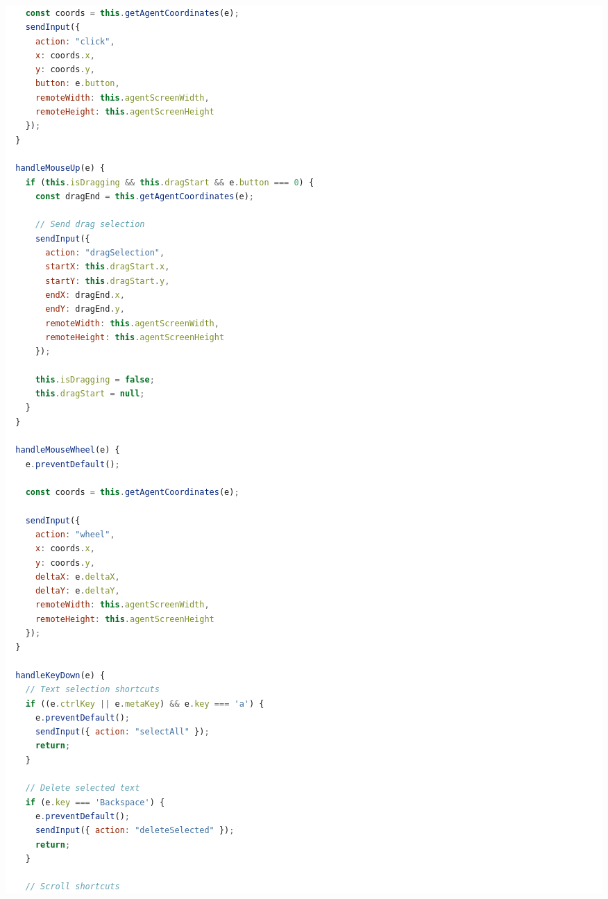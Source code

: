 ```javascript
    const coords = this.getAgentCoordinates(e);
    sendInput({
      action: "click",
      x: coords.x,
      y: coords.y,
      button: e.button,
      remoteWidth: this.agentScreenWidth,
      remoteHeight: this.agentScreenHeight
    });
  }
  
  handleMouseUp(e) {
    if (this.isDragging && this.dragStart && e.button === 0) {
      const dragEnd = this.getAgentCoordinates(e);
      
      // Send drag selection
      sendInput({
        action: "dragSelection",
        startX: this.dragStart.x,
        startY: this.dragStart.y,
        endX: dragEnd.x,
        endY: dragEnd.y,
        remoteWidth: this.agentScreenWidth,
        remoteHeight: this.agentScreenHeight
      });
      
      this.isDragging = false;
      this.dragStart = null;
    }
  }
  
  handleMouseWheel(e) {
    e.preventDefault();
    
    const coords = this.getAgentCoordinates(e);
    
    sendInput({
      action: "wheel",
      x: coords.x,
      y: coords.y,
      deltaX: e.deltaX,
      deltaY: e.deltaY,
      remoteWidth: this.agentScreenWidth,
      remoteHeight: this.agentScreenHeight
    });
  }
  
  handleKeyDown(e) {
    // Text selection shortcuts
    if ((e.ctrlKey || e.metaKey) && e.key === 'a') {
      e.preventDefault();
      sendInput({ action: "selectAll" });
      return;
    }
    
    // Delete selected text
    if (e.key === 'Backspace') {
      e.preventDefault();
      sendInput({ action: "deleteSelected" });
      return;
    }
    
    // Scroll shortcuts
```
